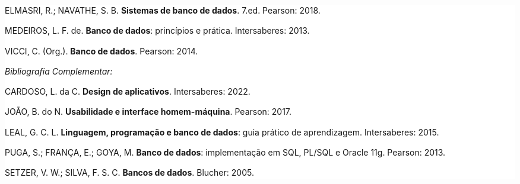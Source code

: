 ELMASRI, R.; NAVATHE, S. B. **Sistemas de banco de dados**. 7.ed. Pearson: 2018.

MEDEIROS, L. F. de. **Banco de dados**: princípios e prática. Intersaberes: 2013.

VICCI, C. (Org.). **Banco de dados**. Pearson: 2014.

*Bibliografia Complementar:*

CARDOSO, L. da C. **Design de aplicativos**. Intersaberes: 2022.

JOÃO, B. do N. **Usabilidade e interface homem-máquina**. Pearson: 2017.

LEAL, G. C. L. **Linguagem, programação e banco de dados**: guia prático de aprendizagem. Intersaberes: 2015.

PUGA, S.; FRANÇA, E.; GOYA, M. **Banco de dados**: implementação em SQL, PL/SQL e Oracle 11g. Pearson: 2013.

SETZER, V. W.; SILVA, F. S. C. **Bancos de dados**. Blucher: 2005.